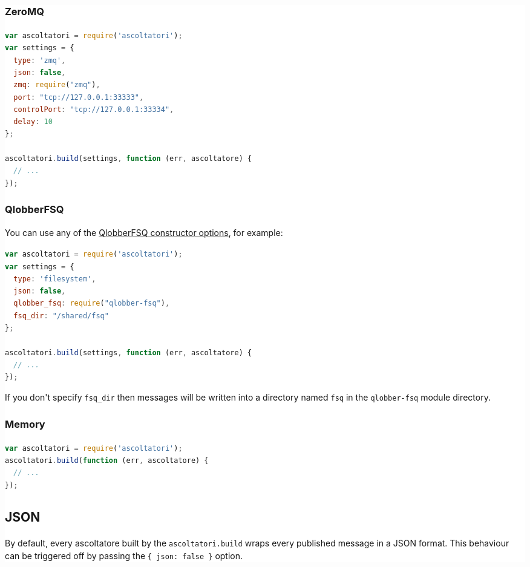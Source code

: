 ### ZeroMQ

```javascript
var ascoltatori = require('ascoltatori');
var settings = {
  type: 'zmq',
  json: false,
  zmq: require("zmq"),
  port: "tcp://127.0.0.1:33333",
  controlPort: "tcp://127.0.0.1:33334",
  delay: 10
};

ascoltatori.build(settings, function (err, ascoltatore) {
  // ...
});
```


### QlobberFSQ

You can use any of the [QlobberFSQ constructor options](https://github.com/davedoesdev/qlobber-fsq#qlobberfsqoptions), for example:

```javascript
var ascoltatori = require('ascoltatori');
var settings = {
  type: 'filesystem',
  json: false,
  qlobber_fsq: require("qlobber-fsq"),
  fsq_dir: "/shared/fsq"
};

ascoltatori.build(settings, function (err, ascoltatore) {
  // ...
});
```

If you don't specify `fsq_dir` then messages will be written into a directory named `fsq` in the `qlobber-fsq` module directory.


### Memory

```javascript
var ascoltatori = require('ascoltatori');
ascoltatori.build(function (err, ascoltatore) {
  // ...
});
```

## JSON

By default, every ascoltatore built by the `ascoltatori.build` wraps every
published message in a JSON format. This behaviour can be triggered off by
passing the `{ json: false }` option.
